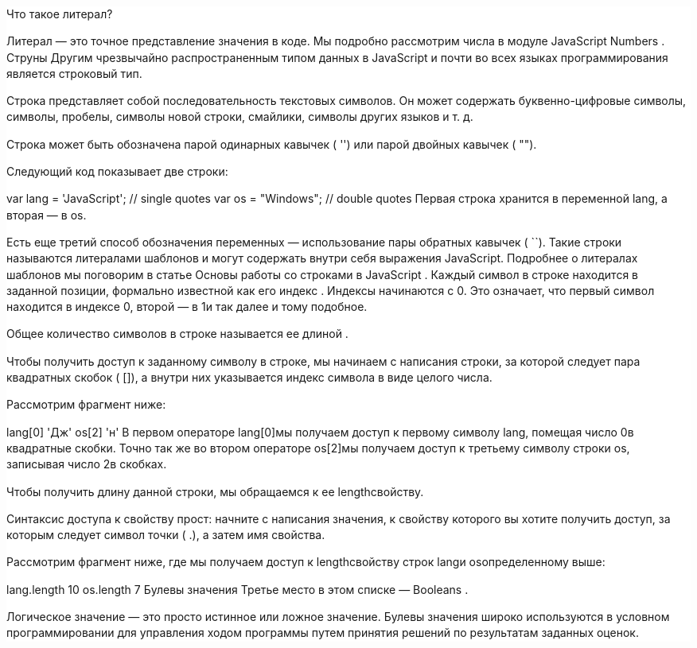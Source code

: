 Что такое литерал?

Литерал — это точное представление значения в коде.
Мы подробно рассмотрим числа в модуле JavaScript Numbers .
Струны
Другим чрезвычайно распространенным типом данных в JavaScript и почти во всех языках программирования является строковый тип.

Строка представляет собой последовательность текстовых символов.
Он может содержать буквенно-цифровые символы, символы, пробелы, символы новой строки, смайлики, символы других языков и т. д.

Строка может быть обозначена парой одинарных кавычек ( '') или парой двойных кавычек ( "").

Следующий код показывает две строки:

var lang = 'JavaScript'; // single quotes
var os = "Windows"; // double quotes
Первая строка хранится в переменной lang, а вторая — в os.

Есть еще третий способ обозначения переменных — использование пары обратных кавычек ( ``). Такие строки называются литералами шаблонов и могут содержать внутри себя выражения JavaScript. Подробнее о литералах шаблонов мы поговорим в статье Основы работы со строками в JavaScript .
Каждый символ в строке находится в заданной позиции, формально известной как его индекс . Индексы начинаются с 0. Это означает, что первый символ находится в индексе 0, второй — в 1и так далее и тому подобное.

Общее количество символов в строке называется ее длиной .

Чтобы получить доступ к заданному символу в строке, мы начинаем с написания строки, за которой следует пара квадратных скобок ( []), а внутри них указывается индекс символа в виде целого числа.

Рассмотрим фрагмент ниже:

lang[0]
'Дж'
os[2]
'н'
В первом операторе lang[0]мы получаем доступ к первому символу lang, помещая число 0в квадратные скобки. Точно так же во втором операторе os[2]мы получаем доступ к третьему символу строки os, записывая число 2в скобках.

Чтобы получить длину данной строки, мы обращаемся к ее lengthсвойству.

Синтаксис доступа к свойству прост: начните с написания значения, к свойству которого вы хотите получить доступ, за которым следует символ точки ( .), а затем имя свойства.

Рассмотрим фрагмент ниже, где мы получаем доступ к lengthсвойству строк langи osопределенному выше:

lang.length
10
os.length
7
Булевы значения
Третье место в этом списке — Booleans .

Логическое значение — это просто истинное или ложное значение.
Булевы значения широко используются в условном программировании для управления ходом программы путем принятия решений по результатам заданных оценок.
